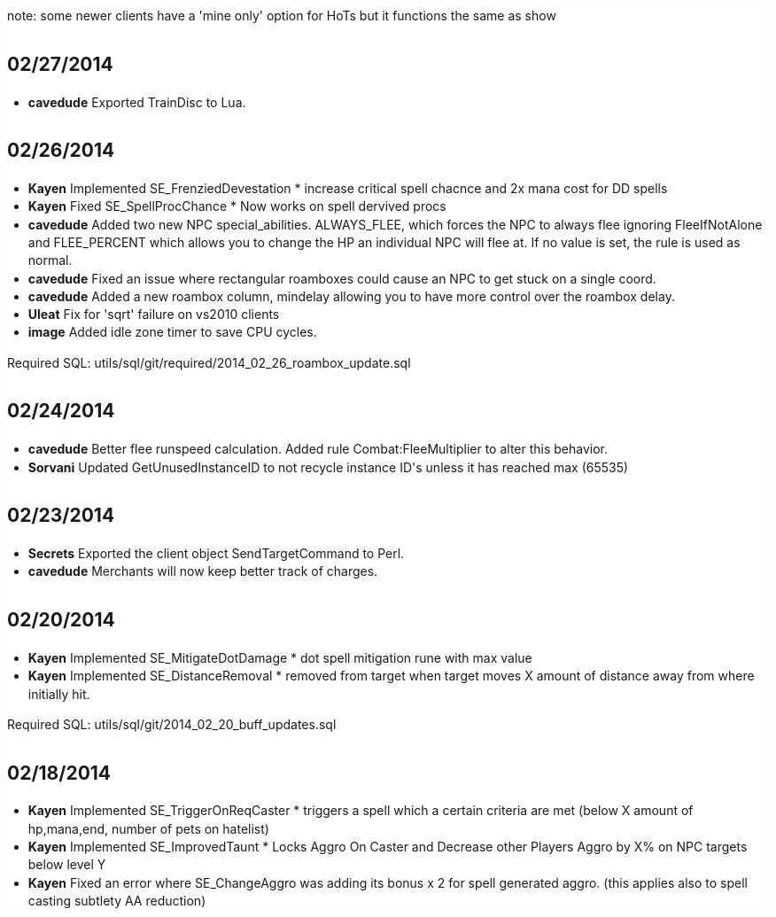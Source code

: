   note: some newer clients have a 'mine only' option for HoTs but it functions the same as show

## 02/27/2014

* **cavedude** Exported TrainDisc to Lua.

## 02/26/2014

* **Kayen** Implemented SE_FrenziedDevestation * increase critical spell chacnce and 2x mana cost for DD spells
* **Kayen** Fixed SE_SpellProcChance * Now works on spell dervived procs
* **cavedude** Added two new NPC special_abilities. ALWAYS_FLEE, which forces the NPC to always flee ignoring FleeIfNotAlone and FLEE_PERCENT which allows you to change the HP an individual NPC will flee at. If no value is set, the rule is used as normal.
* **cavedude** Fixed an issue where rectangular roamboxes could cause an NPC to get stuck on a single coord.
* **cavedude** Added a new roambox column, mindelay allowing you to have more control over the roambox delay.
* **Uleat** Fix for 'sqrt' failure on vs2010 clients
* **image** Added idle zone timer to save CPU cycles.

Required SQL: utils/sql/git/required/2014_02_26_roambox_update.sql

## 02/24/2014

* **cavedude** Better flee runspeed calculation. Added rule Combat:FleeMultiplier to alter this behavior.
* **Sorvani** Updated GetUnusedInstanceID to not recycle instance ID's unless it has reached max (65535)

## 02/23/2014

* **Secrets** Exported the client object SendTargetCommand to Perl.
* **cavedude** Merchants will now keep better track of charges.

## 02/20/2014

* **Kayen** Implemented SE_MitigateDotDamage    * dot spell mitigation rune with max value
* **Kayen** Implemented SE_DistanceRemoval * removed from target when target moves X amount of distance away from where initially hit.

Required SQL: utils/sql/git/2014_02_20_buff_updates.sql

## 02/18/2014

* **Kayen** Implemented SE_TriggerOnReqCaster * triggers a spell which a certain criteria are met (below X amount of hp,mana,end, number of pets on hatelist)
* **Kayen** Implemented SE_ImprovedTaunt    * Locks Aggro On Caster and Decrease other Players Aggro by X% on NPC targets below level Y
* **Kayen** Fixed an error where SE_ChangeAggro was adding its bonus x 2 for spell generated aggro. (this applies also to spell casting subtlety AA reduction)
